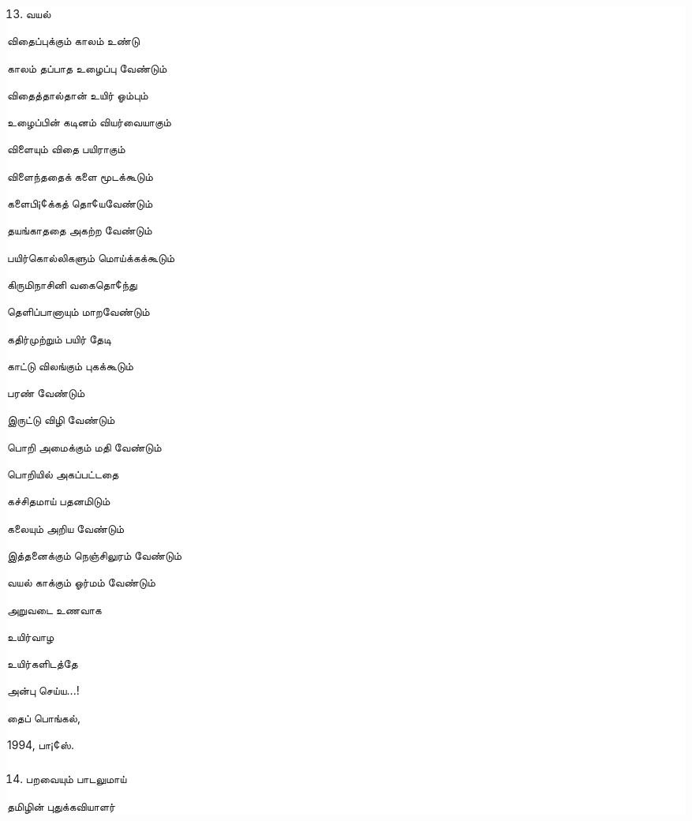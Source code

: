  13. வயல்  

  

விதைப்புக்கும் காலம் உண்டு  

காலம் தப்பாத உழைப்பு வேண்டும்  

விதைத்தால்தான் உயிர் ஓம்பும்  

உழைப்பின் கடினம் வியர்வையாகும்  

விளையும் விதை பயிராகும்  

விளைந்ததைக் களை மூடக்கூடும்  

களைபி¡¢க்கத் தொ¢யவேண்டும்  

தயங்காததை அகற்ற வேண்டும்  

பயிர்கொல்லிகளும் மொய்க்கக்கூடும்  

கிருமிநாசினி வகைதொ¢ந்து  

தெளிப்பானாயும் மாறவேண்டும்  

கதிர்முற்றும் பயிர் தேடி  

காட்டு விலங்கும் புகக்கூடும்  

பரண் வேண்டும்  

இருட்டு விழி வேண்டும்  

பொறி அமைக்கும் மதி வேண்டும்  

பொறியில் அகப்பட்டதை  

கச்சிதமாய் பதனமிடும்  

கலையும் அறிய வேண்டும்  

இத்தனைக்கும் நெஞ்சிலுரம் வேண்டும்  

வயல் காக்கும் ஓர்மம் வேண்டும்  

அறுவடை உணவாக  

உயிர்வாழ  

உயிர்களிடத்தே  

அன்பு செய்ய...!  

தைப் பொங்கல்,

 1994, பா¡¢ஸ்.  

  

###

 14. பறவையும் பாடலுமாய்  

  

தமிழின் புதுக்கவியாளர்  
